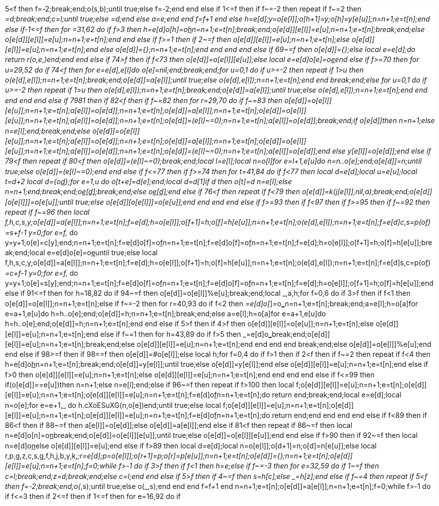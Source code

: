 5<f then f=-2;break;end;o(s,b);until true;else f=-2;end end else if 1<=f then if f~=-2 then repeat if f~=2 then _=d;break;end;c=l;until true;else _=d;end else a=e;end end f=f+1 end else h=e[d];y=o[e[l]];o[h+1]=y;o[h]=y[e[u]];n=n+1;e=t[n];end else if-1<=f then for _=31,62 do if f>3 then h=e[d]o[h]=o[h](r(o,h+1,e[l]))n=n+1;e=t[n];break;end;o[e[d]][e[l]]=e[u];n=n+1;e=t[n];break;end;else o[e[d]][e[l]]=e[u];n=n+1;e=t[n];end end else if f>=1 then if 2~=f then o[e[d]][e[l]]=e[u];n=n+1;e=t[n];else o[e[d]][e[l]]=e[u];n=n+1;e=t[n];end else o[e[d]]={};n=n+1;e=t[n];end end end end else if 69~=f then o[e[d]]={};else local e=e[d];do return r(o,e,_)end;end end else if 74>f then if f<73 then o[e[d]]=o[e[l]][e[u]];else local e=e[d]o[e]=o[e](o[e+1])end else if f>=70 then for u=29,52 do if 74<f then for e=e[d],e[l]do o[e]=nil;end;break;end;for u=0,1 do if u>=-2 then repeat if 1>u then o(e[d],e[l]);n=n+1;e=t[n];break;end;o[e[d]]=a[e[l]];until true;else o(e[d],e[l]);n=n+1;e=t[n];end end break;end;else for u=0,1 do if u>=-2 then repeat if 1>u then o(e[d],e[l]);n=n+1;e=t[n];break;end;o[e[d]]=a[e[l]];until true;else o(e[d],e[l]);n=n+1;e=t[n];end end end end end else if 79<f then if f>81 then if 82<f then if f~=82 then for r=29,70 do if f~=83 then o[e[d]]=o[e[l]][e[u]];n=n+1;e=t[n];a[e[l]]=o[e[d]];n=n+1;e=t[n];o[e[d]]=a[e[l]];n=n+1;e=t[n];o[e[d]]=o[e[l]][e[u]];n=n+1;e=t[n];a[e[l]]=o[e[d]];n=n+1;e=t[n];o[e[d]]=(e[l]~=0);n=n+1;e=t[n];a[e[l]]=o[e[d]];break;end;if o[e[d]]then n=n+1;else n=e[l];end;break;end;else o[e[d]]=o[e[l]][e[u]];n=n+1;e=t[n];a[e[l]]=o[e[d]];n=n+1;e=t[n];o[e[d]]=a[e[l]];n=n+1;e=t[n];o[e[d]]=o[e[l]][e[u]];n=n+1;e=t[n];a[e[l]]=o[e[d]];n=n+1;e=t[n];o[e[d]]=(e[l]~=0);n=n+1;e=t[n];a[e[l]]=o[e[d]];end else y[e[l]]=o[e[d]];end else if 79<f then repeat if 80<f then o[e[d]]=(e[l]~=0);break;end;local l=e[l];local n=o[l]for e=l+1,e[u]do n=n..o[e];end;o[e[d]]=n;until true;else o[e[d]]=(e[l]~=0);end end else if f<=77 then if f>=74 then for t=41,84 do if f<77 then local d=e[d];local u=e[u];local t=d+2 local d={o[d](o[d+1],o[t])};for e=1,u do o[t+e]=d[e];end;local d=d[1]if d then o[t]=d n=e[l];else n=n+1;end;break;end;o[e[d]]();break;end;else o[e[d]]();end else if 76<f then repeat if f<79 then o[e[d]]=k(j[e[l]],nil,a);break;end;o[e[d]][o[e[l]]]=o[e[u]];until true;else o[e[d]][o[e[l]]]=o[e[u]];end end end end else if f>=93 then if f<97 then if f>=95 then if f~=92 then repeat if f~=96 then local f,h,c,s,y;o[e[d]]=a[e[l]];n=n+1;e=t[n];f=e[d];h=o[e[l]];o[f+1]=h;o[f]=h[e[u]];n=n+1;e=t[n];o(e[d],e[l]);n=n+1;e=t[n];f=e[d]c,s=p(o[f](r(o,f+1,e[l])))_=s+f-1 y=0;for e=f,_ do y=y+1;o[e]=c[y];end;n=n+1;e=t[n];f=e[d]o[f]=o[f](r(o,f+1,_))n=n+1;e=t[n];f=e[d]o[f]=o[f]()n=n+1;e=t[n];f=e[d];h=o[e[l]];o[f+1]=h;o[f]=h[e[u]];break;end;local e=e[d]o[e]=o[e]()until true;else local f,h,s,c,y;o[e[d]]=a[e[l]];n=n+1;e=t[n];f=e[d];h=o[e[l]];o[f+1]=h;o[f]=h[e[u]];n=n+1;e=t[n];o(e[d],e[l]);n=n+1;e=t[n];f=e[d]s,c=p(o[f](r(o,f+1,e[l])))_=c+f-1 y=0;for e=f,_ do y=y+1;o[e]=s[y];end;n=n+1;e=t[n];f=e[d]o[f]=o[f](r(o,f+1,_))n=n+1;e=t[n];f=e[d]o[f]=o[f]()n=n+1;e=t[n];f=e[d];h=o[e[l]];o[f+1]=h;o[f]=h[e[u]];end else if 91<=f then for h=18,82 do if 94~=f then o[e[d]]=o[e[l]]%e[u];break;end;local _,a,h;for f=0,6 do if 3>f then if f<1 then o[e[d]]=o[e[l]];n=n+1;e=t[n];else if f~=-2 then for r=40,93 do if f<2 then _=e[d]o[_]=o[_](o[_+1])n=n+1;e=t[n];break;end;a=e[l];h=o[a]for e=a+1,e[u]do h=h..o[e];end;o[e[d]]=h;n=n+1;e=t[n];break;end;else a=e[l];h=o[a]for e=a+1,e[u]do h=h..o[e];end;o[e[d]]=h;n=n+1;e=t[n];end end else if 5>f then if 4>f then o[e[d]][e[l]]=o[e[u]];n=n+1;e=t[n];else o[e[d]][e[l]]=e[u];n=n+1;e=t[n];end else if f~=1 then for h=43,89 do if f>5 then _=e[d]o[_](r(o,_+1,e[l]))break;end;o[e[d]][e[l]]=e[u];n=n+1;e=t[n];break;end;else o[e[d]][e[l]]=e[u];n=n+1;e=t[n];end end end end break;end;else o[e[d]]=o[e[l]]%e[u];end end else if 98>=f then if 98==f then o[e[d]]=#o[e[l]];else local h;for f=0,4 do if f>1 then if 2<f then if f~=2 then repeat if f<4 then h=e[d]o[h](r(o,h+1,e[l]))n=n+1;e=t[n];break;end;o[e[d]]=y[e[l]];until true;else o[e[d]]=y[e[l]];end else o[e[d]][e[l]]=e[u];n=n+1;e=t[n];end else if f>0 then o[e[d]][e[l]]=e[u];n=n+1;e=t[n];else o[e[d]][e[l]]=e[u];n=n+1;e=t[n];end end end end else if f<=99 then if(o[e[d]]==e[u])then n=n+1;else n=e[l];end;else if 96~=f then repeat if f>100 then local f;o[e[d]][e[l]]=e[u];n=n+1;e=t[n];o[e[d]][e[l]]=e[u];n=n+1;e=t[n];o[e[d]][e[l]]=e[u];n=n+1;e=t[n];f=e[d]o[f](r(o,f+1,e[l]))n=n+1;e=t[n];do return end;break;end;local e=e[d];local n=o[e];for e=e+1,_ do h.cXoESuXG(n,o[e])end;until true;else local f;o[e[d]][e[l]]=e[u];n=n+1;e=t[n];o[e[d]][e[l]]=e[u];n=n+1;e=t[n];o[e[d]][e[l]]=e[u];n=n+1;e=t[n];f=e[d]o[f](r(o,f+1,e[l]))n=n+1;e=t[n];do return end;end end end end else if f<89 then if 86<f then if 88~=f then a[e[l]]=o[e[d]];else o[e[d]]=a[e[l]];end else if 81<f then repeat if 86~=f then local n=e[d]o[n]=o[n](r(o,n+1,e[l]))break;end;o[e[d]]=o[e[l]][e[u]];until true;else o[e[d]]=o[e[l]][e[u]];end end else if f>90 then if 92~=f then local n=e[d]o[n](r(o,n+1,e[l]))else o[e[d]][e[l]]=e[u];end else if f>89 then local d=e[d];local n=o[e[l]];o[d+1]=n;o[d]=n[e[u]];else local r,p,g,z,c,s,g,f,h,j,b,y,k,_;r=e[d];p=o[e[l]];o[r+1]=p;o[r]=p[e[u]];n=n+1;e=t[n];o[e[d]]={};n=n+1;e=t[n];o[e[d]][e[l]]=e[u];n=n+1;e=t[n];f=0;while f>-1 do if 3>f then if f<1 then h=e;else if f~=-3 then for e=32,59 do if 1~=f then c=l;break;end;z=d;break;end;else c=l;end end else if 5>f then if 4~=f then s=h[c];else _=h[z];end else if f~=4 then repeat if 5<f then f=-2;break;end;o(_,s);until true;else o(_,s);end end end f=f+1 end n=n+1;e=t[n];o[e[d]]=a[e[l]];n=n+1;e=t[n];f=0;while f>-1 do if f<=3 then if 2<=f then if 1<=f then for e=16,92 do if